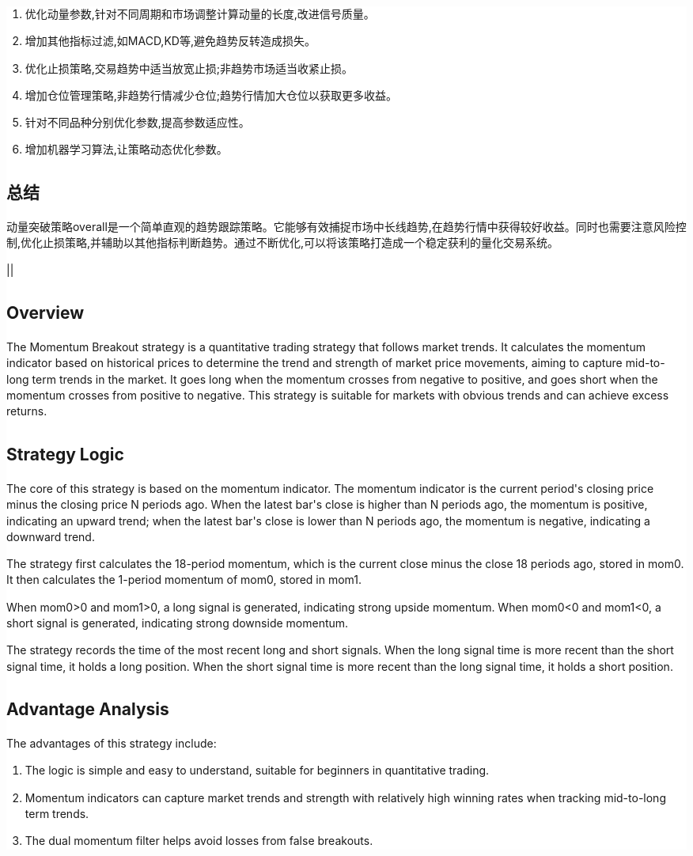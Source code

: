 1. 优化动量参数,针对不同周期和市场调整计算动量的长度,改进信号质量。

2. 增加其他指标过滤,如MACD,KD等,避免趋势反转造成损失。

3. 优化止损策略,交易趋势中适当放宽止损;非趋势市场适当收紧止损。

4. 增加仓位管理策略,非趋势行情减少仓位;趋势行情加大仓位以获取更多收益。

5. 针对不同品种分别优化参数,提高参数适应性。

6. 增加机器学习算法,让策略动态优化参数。

## 总结

动量突破策略overall是一个简单直观的趋势跟踪策略。它能够有效捕捉市场中长线趋势,在趋势行情中获得较好收益。同时也需要注意风险控制,优化止损策略,并辅助以其他指标判断趋势。通过不断优化,可以将该策略打造成一个稳定获利的量化交易系统。

||

## Overview

The Momentum Breakout strategy is a quantitative trading strategy that follows market trends. It calculates the momentum indicator based on historical prices to determine the trend and strength of market price movements, aiming to capture mid-to-long term trends in the market. It goes long when the momentum crosses from negative to positive, and goes short when the momentum crosses from positive to negative. This strategy is suitable for markets with obvious trends and can achieve excess returns.

## Strategy Logic

The core of this strategy is based on the momentum indicator. The momentum indicator is the current period's closing price minus the closing price N periods ago. When the latest bar's close is higher than N periods ago, the momentum is positive, indicating an upward trend; when the latest bar's close is lower than N periods ago, the momentum is negative, indicating a downward trend.

The strategy first calculates the 18-period momentum, which is the current close minus the close 18 periods ago, stored in mom0. It then calculates the 1-period momentum of mom0, stored in mom1.

When mom0>0 and mom1>0, a long signal is generated, indicating strong upside momentum. When mom0<0 and mom1<0, a short signal is generated, indicating strong downside momentum.

The strategy records the time of the most recent long and short signals. When the long signal time is more recent than the short signal time, it holds a long position. When the short signal time is more recent than the long signal time, it holds a short position.

## Advantage Analysis 

The advantages of this strategy include:

1. The logic is simple and easy to understand, suitable for beginners in quantitative trading.

2. Momentum indicators can capture market trends and strength with relatively high winning rates when tracking mid-to-long term trends.

3. The dual momentum filter helps avoid losses from false breakouts. 
